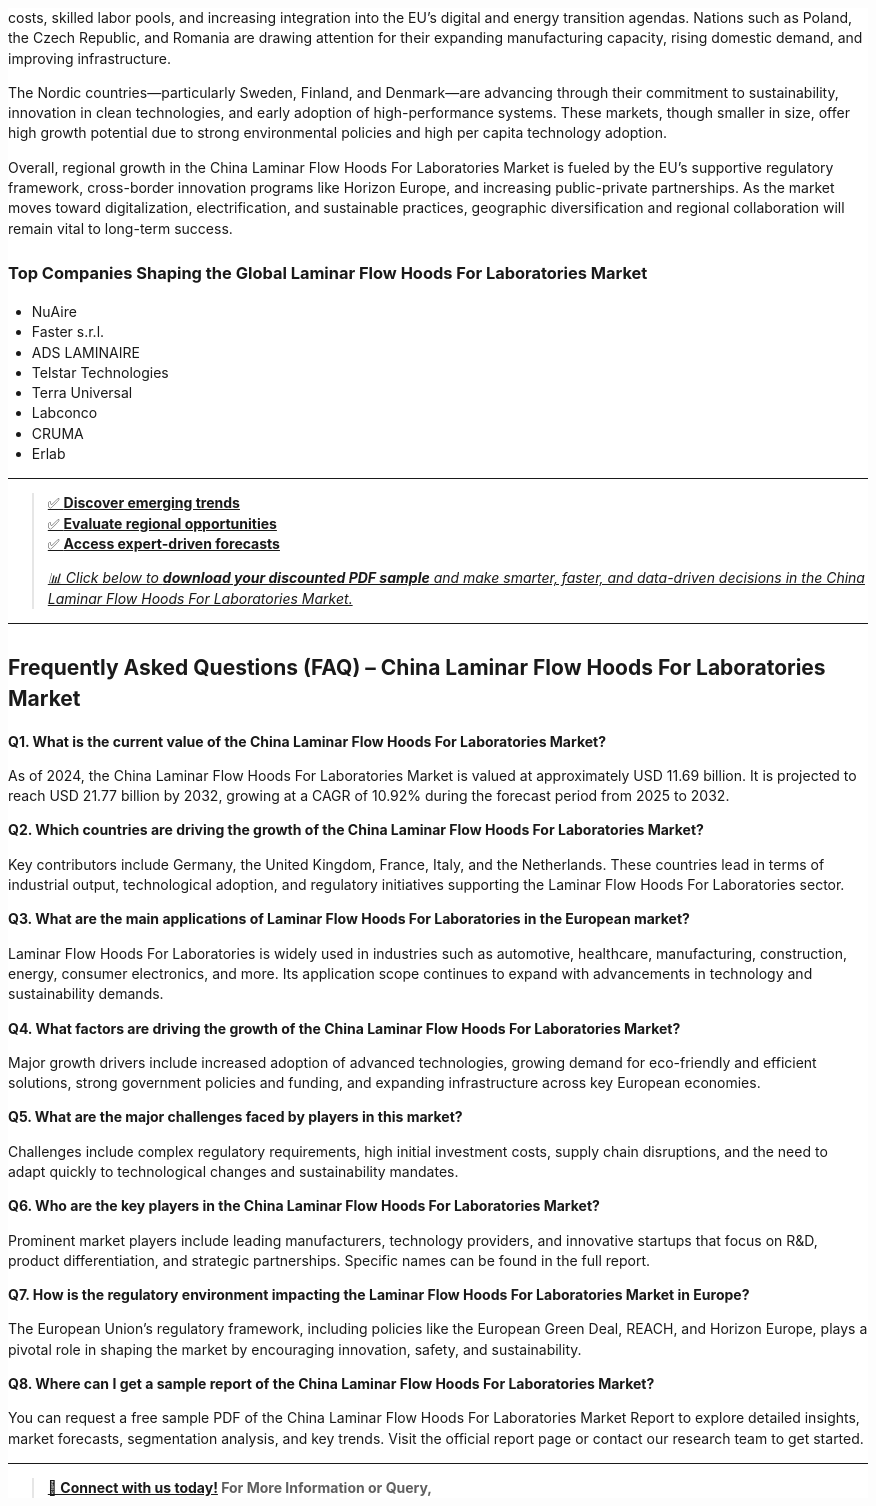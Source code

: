 costs, skilled labor pools, and increasing integration into the EU&rsquo;s digital and energy transition agendas. Nations such as Poland, the Czech Republic, and Romania are drawing attention for their expanding manufacturing capacity, rising domestic demand, and improving infrastructure.</p><p>The Nordic countries&mdash;particularly Sweden, Finland, and Denmark&mdash;are advancing through their commitment to sustainability, innovation in clean technologies, and early adoption of high-performance systems. These markets, though smaller in size, offer high growth potential due to strong environmental policies and high per capita technology adoption.</p><p>Overall, regional growth in the China Laminar Flow Hoods For Laboratories Market is fueled by the EU&rsquo;s supportive regulatory framework, cross-border innovation programs like Horizon Europe, and increasing public-private partnerships. As the market moves toward digitalization, electrification, and sustainable practices, geographic diversification and regional collaboration will remain vital to long-term success.</p><p><h3>Top Companies Shaping the Global Laminar Flow Hoods For Laboratories Market </h3><ul><li>NuAire</li><li>Faster s.r.l.</li><li>ADS LAMINAIRE</li><li>Telstar Technologies</li><li>Terra Universal</li><li>Labconco</li><li>CRUMA</li><li>Erlab</li></ul></p><hr /><blockquote><p><a href="https://www.marketresearchintellect.com/ask-for-discount/?rid=1058790&amp;amp;utm_source=Github-China&amp;amp;utm_medium=019">✅ <strong data-start="617" data-end="645">Discover emerging trends</strong></a><br data-start="645" data-end="648" /><a href="https://www.marketresearchintellect.com/ask-for-discount/?rid=1058790&amp;amp;utm_source=Github-China&amp;amp;utm_medium=019"> ✅ <strong data-start="650" data-end="685">Evaluate regional opportunities</strong></a><br data-start="685" data-end="688" /><a href="https://www.marketresearchintellect.com/ask-for-discount/?rid=1058790&amp;amp;utm_source=Github-China&amp;amp;utm_medium=019"> ✅ <strong data-start="690" data-end="724">Access expert-driven forecasts</strong></a></p><p class="" data-start="728" data-end="864"><em><a href="https://www.marketresearchintellect.com/ask-for-discount/?rid=1058790&amp;amp;utm_source=Github-China&amp;amp;utm_medium=019">📊 Click below to <strong data-start="746" data-end="785">download your discounted PDF sample</strong> and make smarter, faster, and data-driven decisions in the China Laminar Flow Hoods For Laboratories Market.</a></em></p></blockquote><hr /><h2>Frequently Asked Questions (FAQ) &ndash; China Laminar Flow Hoods For Laboratories Market</h2><p><strong>Q1. What is the current value of the China Laminar Flow Hoods For Laboratories Market?</strong></p><p>As of 2024, the China Laminar Flow Hoods For Laboratories Market is valued at approximately USD 11.69 billion. It is projected to reach USD 21.77 billion by 2032, growing at a CAGR of 10.92% during the forecast period from 2025 to 2032.</p><p><strong>Q2. Which countries are driving the growth of the China Laminar Flow Hoods For Laboratories Market?</strong></p><p>Key contributors include Germany, the United Kingdom, France, Italy, and the Netherlands. These countries lead in terms of industrial output, technological adoption, and regulatory initiatives supporting the Laminar Flow Hoods For Laboratories sector.</p><p><strong>Q3. What are the main applications of Laminar Flow Hoods For Laboratories in the European market?</strong></p><p>Laminar Flow Hoods For Laboratories is widely used in industries such as automotive, healthcare, manufacturing, construction, energy, consumer electronics, and more. Its application scope continues to expand with advancements in technology and sustainability demands.</p><p><strong>Q4. What factors are driving the growth of the China Laminar Flow Hoods For Laboratories Market?</strong></p><p>Major growth drivers include increased adoption of advanced technologies, growing demand for eco-friendly and efficient solutions, strong government policies and funding, and expanding infrastructure across key European economies.</p><p><strong>Q5. What are the major challenges faced by players in this market?</strong></p><p>Challenges include complex regulatory requirements, high initial investment costs, supply chain disruptions, and the need to adapt quickly to technological changes and sustainability mandates.</p><p><strong>Q6. Who are the key players in the China Laminar Flow Hoods For Laboratories Market?</strong></p><p>Prominent market players include leading manufacturers, technology providers, and innovative startups that focus on R&amp;D, product differentiation, and strategic partnerships. Specific names can be found in the full report.</p><p><strong>Q7. How is the regulatory environment impacting the Laminar Flow Hoods For Laboratories Market in Europe?</strong></p><p>The European Union&rsquo;s regulatory framework, including policies like the European Green Deal, REACH, and Horizon Europe, plays a pivotal role in shaping the market by encouraging innovation, safety, and sustainability.</p><p><strong>Q8. Where can I get a sample report of the China Laminar Flow Hoods For Laboratories Market?</strong></p><p>You can request a free sample PDF of the China Laminar Flow Hoods For Laboratories Market Report to explore detailed insights, market forecasts, segmentation analysis, and key trends. Visit the official report page or contact our research team to get started.</p><hr /><blockquote><p><span class="font-[700]"><strong><a href="https://www.marketresearchintellect.com/product/laminar-flow-hoods-for-laboratories-market/?utm_source=Linkedin&utm_medium=019">📩 Connect with us today!</a> For More Information or Query,